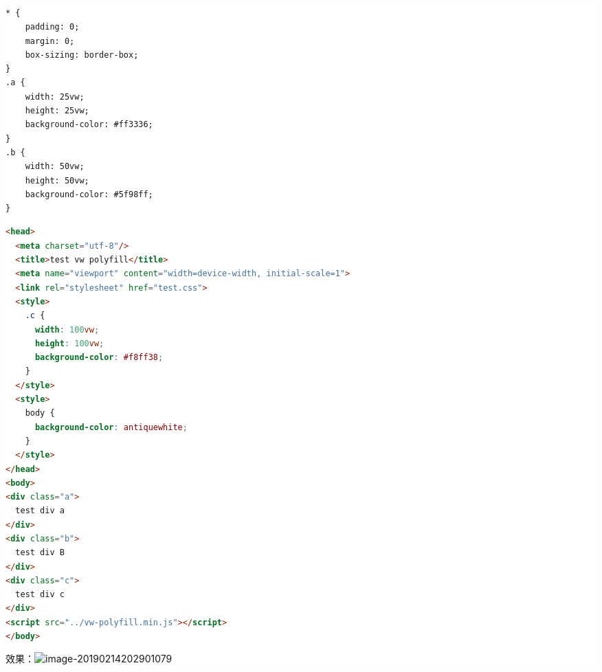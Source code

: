    ```
   * {
       padding: 0;
       margin: 0;
       box-sizing: border-box;
   }
   .a {
       width: 25vw;
       height: 25vw;
       background-color: #ff3336;
   }
   .b {
       width: 50vw;
       height: 50vw;
       background-color: #5f98ff;
   }
   ```

   ```html 
   <head>
     <meta charset="utf-8"/>
     <title>test vw polyfill</title>
     <meta name="viewport" content="width=device-width, initial-scale=1">
     <link rel="stylesheet" href="test.css">
     <style>
       .c {
         width: 100vw;
         height: 100vw;
         background-color: #f8ff38;
       }
     </style>
     <style>
       body {
         background-color: antiquewhite;
       }
     </style>
   </head>
   <body>
   <div class="a">
     test div a
   </div>
   <div class="b">
     test div B
   </div>
   <div class="c">
     test div c
   </div>
   <script src="../vw-polyfill.min.js"></script>
   </body>
   ```

   效果：![image-20190214202901079](assets/image-20190214202901079.png)
